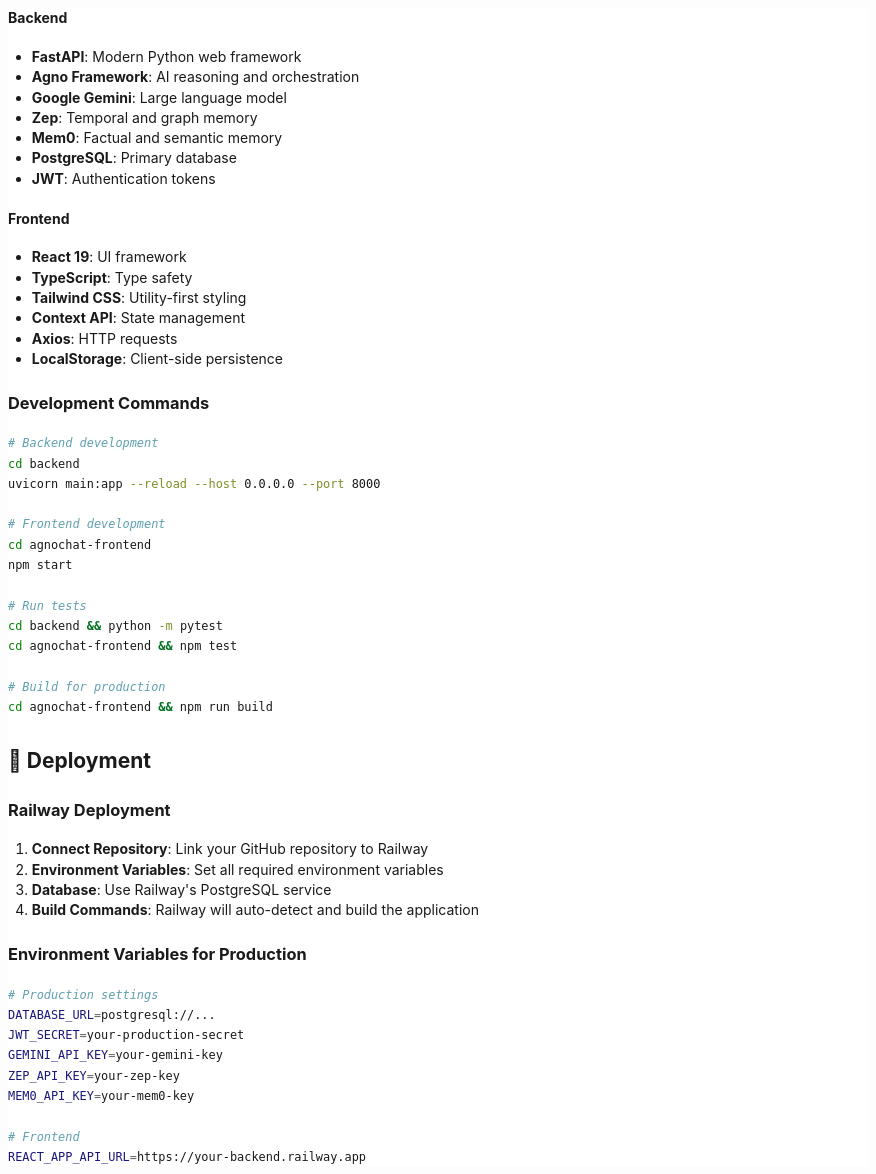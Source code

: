 #### Backend
* **FastAPI**: Modern Python web framework
* **Agno Framework**: AI reasoning and orchestration
* **Google Gemini**: Large language model
* **Zep**: Temporal and graph memory
* **Mem0**: Factual and semantic memory
* **PostgreSQL**: Primary database
* **JWT**: Authentication tokens

#### Frontend
* **React 19**: UI framework
* **TypeScript**: Type safety
* **Tailwind CSS**: Utility-first styling
* **Context API**: State management
* **Axios**: HTTP requests
* **LocalStorage**: Client-side persistence

### Development Commands

```bash
# Backend development
cd backend
uvicorn main:app --reload --host 0.0.0.0 --port 8000

# Frontend development
cd agnochat-frontend
npm start

# Run tests
cd backend && python -m pytest
cd agnochat-frontend && npm test

# Build for production
cd agnochat-frontend && npm run build
```

## 🚀 Deployment

### Railway Deployment

1. **Connect Repository**: Link your GitHub repository to Railway
2. **Environment Variables**: Set all required environment variables
3. **Database**: Use Railway's PostgreSQL service
4. **Build Commands**: Railway will auto-detect and build the application

### Environment Variables for Production

```bash
# Production settings
DATABASE_URL=postgresql://...
JWT_SECRET=your-production-secret
GEMINI_API_KEY=your-gemini-key
ZEP_API_KEY=your-zep-key
MEM0_API_KEY=your-mem0-key

# Frontend
REACT_APP_API_URL=https://your-backend.railway.app
```

